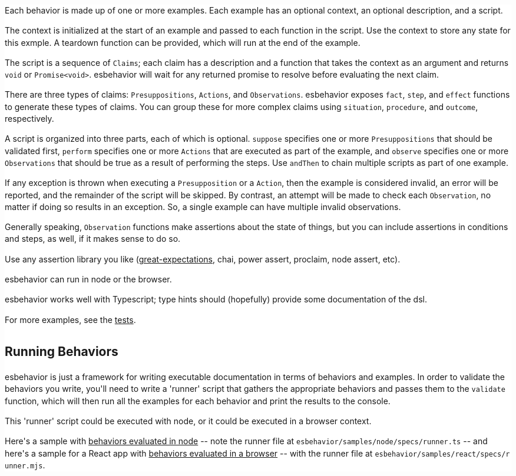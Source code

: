 Each behavior is made up of one or more examples. Each example has an optional
context, an optional description, and a script.

The context is initialized at the start of an example and passed to each function in the script.
Use the context to store any state for this exmple. A teardown function can be provided,
which will run at the end of the example.

The script is a sequence of `Claims`; each claim has a description and a function that
takes the context as an argument and returns `void` or `Promise<void>`. esbehavior will
wait for any returned promise to resolve before evaluating the next claim.

There are three types of claims: `Presuppositions`, `Actions`, and `Observations`. esbehavior
exposes `fact`, `step`, and `effect` functions to generate these types of claims. You can group
these for more complex claims using `situation`, `procedure`, and `outcome`, respectively.

A script is organized into three parts, each of which is optional. `suppose` specifies
one or more `Presuppositions` that should be validated first, `perform` specifies
one or more `Actions` that are executed as part of the example, and
`observe` specifies one or more `Observations` that should be true as
a result of performing the steps. Use `andThen` to chain multiple scripts as
part of one example.

If any exception is thrown when executing a `Presupposition`
or a `Action`, then the example is considered invalid, an error will be reported, and
the remainder of the script will be skipped. By contrast, an attempt will be made to
check each `Observation`, no matter if doing so results in an exception. So, a single
example can have multiple invalid observations.

Generally speaking, `Observation` functions make assertions about the state of things,
but you can include assertions in conditions and steps, as well, if it makes
sense to do so.

Use any assertion library you like ([great-expectations](https://www.npmjs.com/package/great-expectations), chai, power assert, proclaim, node assert, etc).

esbehavior can run in node or the browser.

esbehavior works well with Typescript; type hints should (hopefully) provide some
documentation of the dsl.

For more examples, see the [tests](https://github.com/brian-watkins/esbehavior/tree/main/test).


## Running Behaviors

esbehavior is just a framework for writing executable documentation in terms of
behaviors and examples. In order to validate the behaviors you write, you'll need to
write a 'runner' script that gathers the appropriate behaviors and passes them to
the `validate` function, which will then run all the examples for each behavior and print
the results to the console.

This 'runner' script could be executed with node, or it could be executed in a
browser context.

Here's a sample with [behaviors evaluated in node](https://github.com/brian-watkins/esbehavior/tree/main/samples/node) -- note the runner file at `esbehavior/samples/node/specs/runner.ts` -- and here's
a sample for a React app with [behaviors evaluated in a browser](https://github.com/brian-watkins/esbehavior/tree/main/samples/react) -- with the runner file at `esbehavior/samples/react/specs/runner.mjs`.
